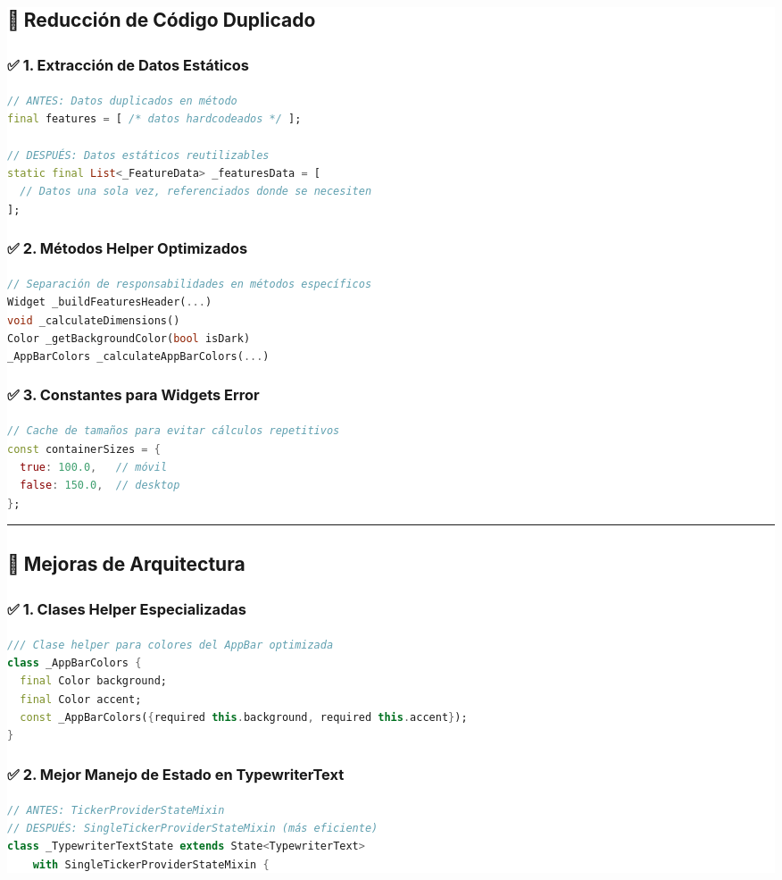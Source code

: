 
## 🧹 **Reducción de Código Duplicado**

### ✅ **1. Extracción de Datos Estáticos**
```dart
// ANTES: Datos duplicados en método
final features = [ /* datos hardcodeados */ ];

// DESPUÉS: Datos estáticos reutilizables
static final List<_FeatureData> _featuresData = [
  // Datos una sola vez, referenciados donde se necesiten
];
```

### ✅ **2. Métodos Helper Optimizados**
```dart
// Separación de responsabilidades en métodos específicos
Widget _buildFeaturesHeader(...)
void _calculateDimensions()
Color _getBackgroundColor(bool isDark)
_AppBarColors _calculateAppBarColors(...)
```

### ✅ **3. Constantes para Widgets Error**
```dart
// Cache de tamaños para evitar cálculos repetitivos
const containerSizes = {
  true: 100.0,   // móvil
  false: 150.0,  // desktop
};
```

---

## 🎯 **Mejoras de Arquitectura**

### ✅ **1. Clases Helper Especializadas**
```dart
/// Clase helper para colores del AppBar optimizada
class _AppBarColors {
  final Color background;
  final Color accent;
  const _AppBarColors({required this.background, required this.accent});
}
```

### ✅ **2. Mejor Manejo de Estado en TypewriterText**
```dart
// ANTES: TickerProviderStateMixin
// DESPUÉS: SingleTickerProviderStateMixin (más eficiente)
class _TypewriterTextState extends State<TypewriterText>
    with SingleTickerProviderStateMixin {
```
